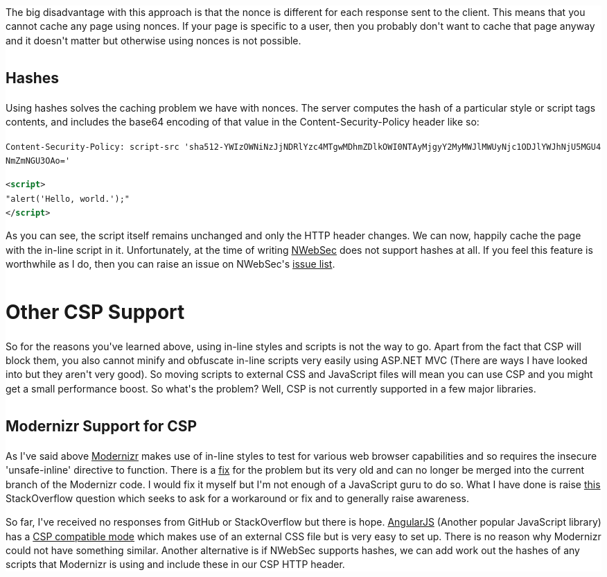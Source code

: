 The big disadvantage with this approach is that the nonce is different for each response sent to the client. This means that you cannot cache any page using nonces. If your page is specific to a user, then you probably don't want to cache that page anyway and it doesn't matter but otherwise using nonces is not possible.

## Hashes

Using hashes solves the caching problem we have with nonces. The server computes the hash of a particular style or script tags contents, and includes the base64 encoding of that value in the Content-Security-Policy header like so:

```http
Content-Security-Policy: script-src 'sha512-YWIzOWNiNzJjNDRlYzc4MTgwMDhmZDlkOWI0NTAyMjgyY2MyMWJlMWUyNjc1ODJlYWJhNjU5MGU4NmZmNGU3OAo='
```

```xml
<script>
"alert('Hello, world.');"
</script>
```

As you can see, the script itself remains unchanged and only the HTTP header changes. We can now, happily cache the page with the in-line script in it. Unfortunately, at the time of writing [NWebSec](https://github.com/NWebsec/NWebsec) does not support hashes at all. If you feel this feature is worthwhile as I do, then you can raise an issue on NWebSec's [issue list](https://github.com/NWebsec/NWebsec/issues).

# Other CSP Support

So for the reasons you've learned above, using in-line styles and scripts is not the way to go. Apart from the fact that CSP will block them, you also cannot minify and obfuscate in-line scripts very easily using ASP.NET MVC (There are ways I have looked into but they aren't very good). So moving scripts to external CSS and JavaScript files will mean you can use CSP and you might get a small performance boost. So what's the problem? Well, CSP is not currently supported in a few major libraries.

## Modernizr Support for CSP

As I've said above [Modernizr](http://modernizr.com) makes use of in-line styles to test for various web browser capabilities and so requires the insecure 'unsafe-inline' directive to function. There is a [fix](https://github.com/Modernizr/Modernizr/pull/1263) for the problem but its very old and can no longer be merged into the current branch of the Modernizr code. I would fix it myself but I'm not enough of a JavaScript guru to do so. What I have done is raise [this](http://stackoverflow.com/questions/26532234/modernizr-causes-content-security-policy-csp-violation-errors) StackOverflow question which seeks to ask for a workaround or fix and to generally raise awareness.

So far, I've received no responses from GitHub or StackOverflow but there is hope. [AngularJS](https://angularjs.org) (Another popular JavaScript library) has a [CSP compatible mode](https://docs.angularjs.org/api/ng/directive/ngCsp) which makes use of an external CSS file but is very easy to set up. There is no reason why Modernizr could not have something similar. Another alternative is if NWebSec supports hashes, we can add work out the hashes of any scripts that Modernizr is using and include these in our CSP HTTP header.
